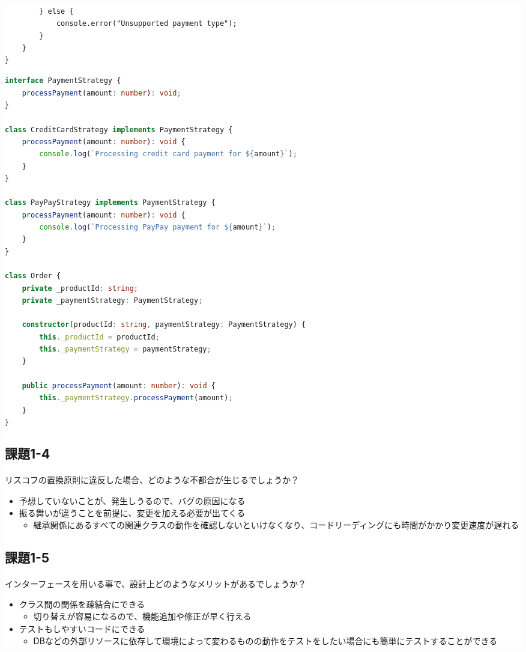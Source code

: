 ```typescriptlang
        } else {
            console.error("Unsupported payment type");
        }
    }
}
```

```typescript
interface PaymentStrategy {
    processPayment(amount: number): void;
}

class CreditCardStrategy implements PaymentStrategy {
    processPayment(amount: number): void {
        console.log(`Processing credit card payment for ${amount}`);
    }
}

class PayPayStrategy implements PaymentStrategy {
    processPayment(amount: number): void {
        console.log(`Processing PayPay payment for ${amount}`);
    }
}

class Order {
    private _productId: string;
    private _paymentStrategy: PaymentStrategy;

    constructor(productId: string, paymentStrategy: PaymentStrategy) {
        this._productId = productId;
        this._paymentStrategy = paymentStrategy;
    }

    public processPayment(amount: number): void {
        this._paymentStrategy.processPayment(amount);
    }
}
```

## 課題1-4

リスコフの置換原則に違反した場合、どのような不都合が生じるでしょうか？

- 予想していないことが、発生しうるので、バグの原因になる
- 振る舞いが違うことを前提に、変更を加える必要が出てくる
  - 継承関係にあるすべての関連クラスの動作を確認しないといけなくなり、コードリーディングにも時間がかかり変更速度が遅れる

## 課題1-5

インターフェースを用いる事で、設計上どのようなメリットがあるでしょうか？

- クラス間の関係を疎結合にできる
  - 切り替えが容易になるので、機能追加や修正が早く行える
- テストもしやすいコードにできる
  - DBなどの外部リソースに依存して環境によって変わるものの動作をテストをしたい場合にも簡単にテストすることができる

